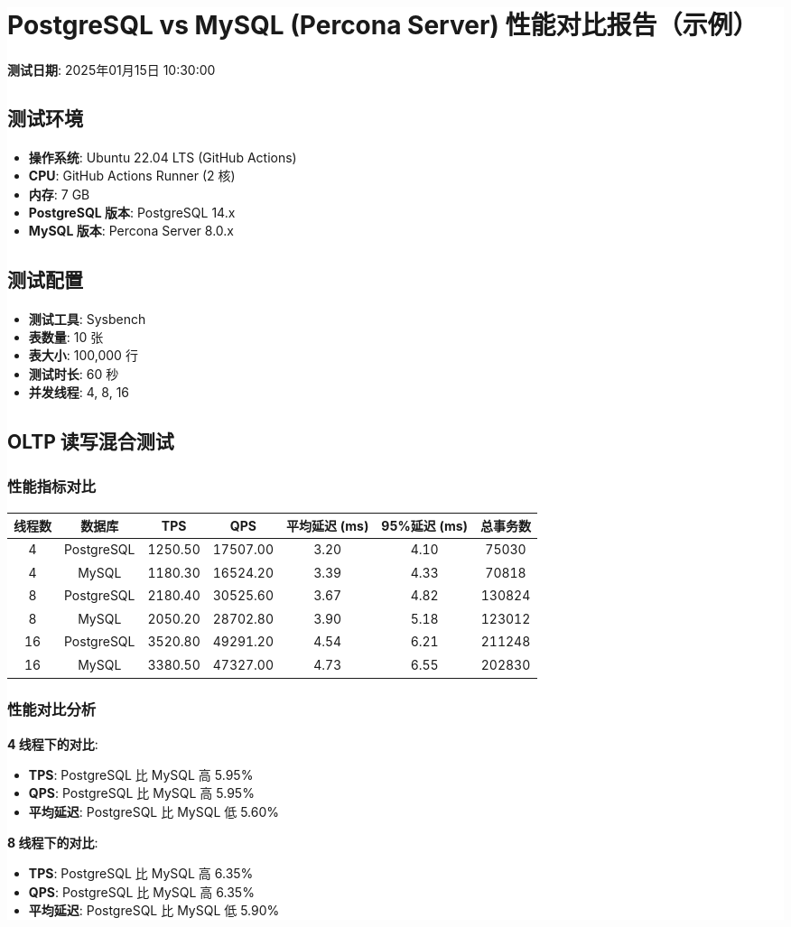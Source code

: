 # PostgreSQL vs MySQL (Percona Server) 性能对比报告（示例）

**测试日期**: 2025年01月15日 10:30:00

## 测试环境

- **操作系统**: Ubuntu 22.04 LTS (GitHub Actions)
- **CPU**: GitHub Actions Runner (2 核)
- **内存**: 7 GB
- **PostgreSQL 版本**: PostgreSQL 14.x
- **MySQL 版本**: Percona Server 8.0.x

## 测试配置

- **测试工具**: Sysbench
- **表数量**: 10 张
- **表大小**: 100,000 行
- **测试时长**: 60 秒
- **并发线程**: 4, 8, 16

## OLTP 读写混合测试

### 性能指标对比

| 线程数 | 数据库 | TPS | QPS | 平均延迟 (ms) | 95%延迟 (ms) | 总事务数 |
|:------:|:------:|:----:|:----:|:-------------:|:------------:|:--------:|
| 4 | PostgreSQL | 1250.50 | 17507.00 | 3.20 | 4.10 | 75030 |
| 4 | MySQL | 1180.30 | 16524.20 | 3.39 | 4.33 | 70818 |
| 8 | PostgreSQL | 2180.40 | 30525.60 | 3.67 | 4.82 | 130824 |
| 8 | MySQL | 2050.20 | 28702.80 | 3.90 | 5.18 | 123012 |
| 16 | PostgreSQL | 3520.80 | 49291.20 | 4.54 | 6.21 | 211248 |
| 16 | MySQL | 3380.50 | 47327.00 | 4.73 | 6.55 | 202830 |

### 性能对比分析

**4 线程下的对比**:

- **TPS**: PostgreSQL 比 MySQL 高 5.95%
- **QPS**: PostgreSQL 比 MySQL 高 5.95%
- **平均延迟**: PostgreSQL 比 MySQL 低 5.60%

**8 线程下的对比**:

- **TPS**: PostgreSQL 比 MySQL 高 6.35%
- **QPS**: PostgreSQL 比 MySQL 高 6.35%
- **平均延迟**: PostgreSQL 比 MySQL 低 5.90%

